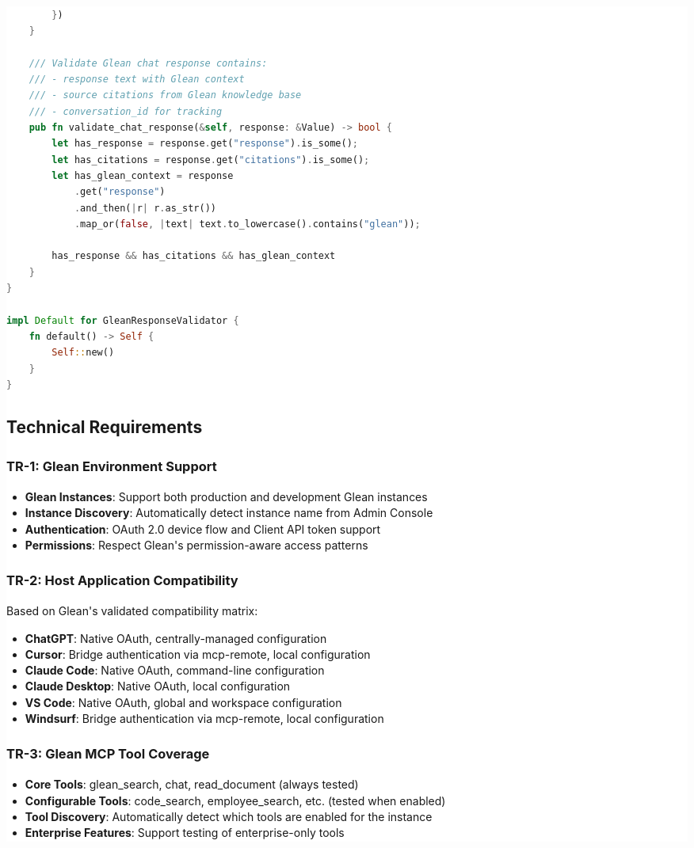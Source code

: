 ```rust
        })
    }

    /// Validate Glean chat response contains:
    /// - response text with Glean context
    /// - source citations from Glean knowledge base
    /// - conversation_id for tracking
    pub fn validate_chat_response(&self, response: &Value) -> bool {
        let has_response = response.get("response").is_some();
        let has_citations = response.get("citations").is_some();
        let has_glean_context = response
            .get("response")
            .and_then(|r| r.as_str())
            .map_or(false, |text| text.to_lowercase().contains("glean"));

        has_response && has_citations && has_glean_context
    }
}

impl Default for GleanResponseValidator {
    fn default() -> Self {
        Self::new()
    }
}
```

## Technical Requirements

### TR-1: Glean Environment Support

- **Glean Instances**: Support both production and development Glean instances
- **Instance Discovery**: Automatically detect instance name from Admin Console
- **Authentication**: OAuth 2.0 device flow and Client API token support
- **Permissions**: Respect Glean's permission-aware access patterns

### TR-2: Host Application Compatibility

Based on Glean's validated compatibility matrix:

- **ChatGPT**: Native OAuth, centrally-managed configuration
- **Cursor**: Bridge authentication via mcp-remote, local configuration
- **Claude Code**: Native OAuth, command-line configuration
- **Claude Desktop**: Native OAuth, local configuration
- **VS Code**: Native OAuth, global and workspace configuration
- **Windsurf**: Bridge authentication via mcp-remote, local configuration

### TR-3: Glean MCP Tool Coverage

- **Core Tools**: glean_search, chat, read_document (always tested)
- **Configurable Tools**: code_search, employee_search, etc. (tested when enabled)
- **Tool Discovery**: Automatically detect which tools are enabled for the instance
- **Enterprise Features**: Support testing of enterprise-only tools
